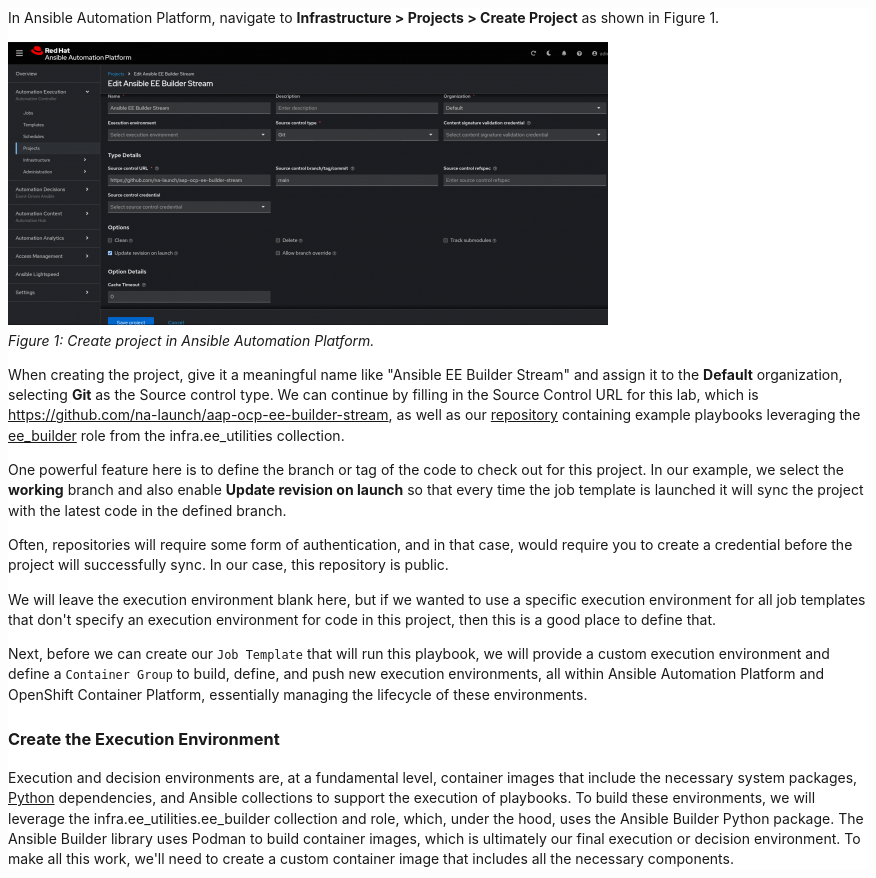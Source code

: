In Ansible Automation Platform, navigate to **Infrastructure > Projects > Create Project** as shown in Figure 1.

![AAP Create Project](images/aap_ee_builder_project.png)  
*Figure 1: Create project in Ansible Automation Platform.*

When creating the project, give it a meaningful name like "Ansible EE Builder Stream" and assign it to the **Default** organization, selecting **Git** as the Source control type. We can continue by filling in the Source Control URL for this lab, which is https://github.com/na-launch/aap-ocp-ee-builder-stream, as well as our [repository](https://github.com/na-launch/aap-ocp-ee-builder-stream) containing example playbooks leveraging the [ee_builder](https://github.com/redhat-cop/ee_utilities/blob/devel/roles/ee_builder/README.md) role from the infra.ee_utilities collection.

One powerful feature here is to define the branch or tag of the code to check out for this project. In our example, we select the **working** branch and also enable **Update revision on launch** so that every time the job template is launched it will sync the project with the latest code in the defined branch.

Often, repositories will require some form of authentication, and in that case, would require you to create a credential before the project will successfully sync. In our case, this repository is public.

We will leave the execution environment blank here, but if we wanted to use a specific execution environment for all job templates that don't specify an execution environment for code in this project, then this is a good place to define that.

Next, before we can create our `Job Template` that will run this playbook, we will provide a custom execution environment and define a `Container Group` to build, define, and push new execution environments, all within Ansible Automation Platform and OpenShift Container Platform, essentially managing the lifecycle of these environments.

### Create the Execution Environment

Execution and decision environments are, at a fundamental level, container images that include the necessary system packages, [Python](https://developers.redhat.com/topics/python) dependencies, and Ansible collections to support the execution of playbooks. To build these environments, we will leverage the infra.ee_utilities.ee_builder collection and role, which, under the hood, uses the Ansible Builder Python package. The Ansible Builder library uses Podman to build container images, which is ultimately our final execution or decision environment. To make all this work, we'll need to create a custom container image that includes all the necessary components.
